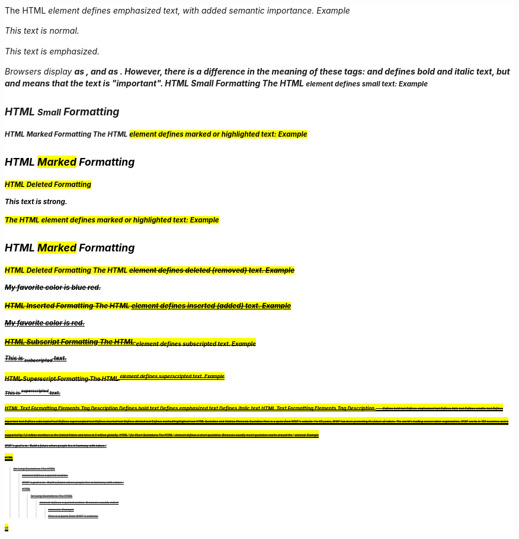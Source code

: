The HTML <em> element defines emphasized text, with added semantic importance.
Example
<p>This text is normal.</p>
<p><em>This text is emphasized</em>.</p>
Browsers display <strong> as <b>, and <em> as <i>.
However, there is a difference in the meaning of these tags: <b> and <i> defines bold and italic text,
but <strong> and <em> means that the text is "important".
HTML Small Formatting
The HTML <small> element defines small text: Example
<h2>HTML <small>Small</small> Formatting</h2>
HTML Marked Formatting
The HTML <mark> element defines marked or highlighted text: Example
<h2>HTML <mark>Marked</mark> Formatting</h2> HTML Deleted Formatting
<p><strong>This text is strong</strong>.</p>
                            The HTML <mark> element defines marked or highlighted text:
Example
 <h2>HTML <mark>Marked</mark> Formatting</h2>
HTML Deleted Formatting
The HTML <del> element defines deleted (removed) text. Example
<p>My favorite color is <del>blue</del> red.</p>
HTML Inserted Formatting
The HTML <ins> element defines inserted (added) text. Example
<p>My favorite <ins>color</ins> is red.</p>
HTML Subscript Formatting
The HTML <sub> element defines subscripted text. Example
<p>This is <sub>subscripted</sub> text.</p>
HTML Superscript Formatting
The HTML <sup> element defines superscripted text. Example
<p>This is <sup>superscripted</sup> text.</p> HTML Text Formatting Elements Tag Description
<b> Defines bold text
<em> Defines emphasized text
<i> Defines italic text
                                                                               HTML Text Formatting Elements
Tag Description
 <b> <em> <i> <small> <strong> <sub> <sup> <ins> <del> <mark> -----
Defines bold text
Defines emphasized text Defines italic text
Defines smaller text
Defines important text
Defines subscripted text Defines superscripted text Defines inserted text
Defines deleted text
Defines marked/highlighted text
HTML Quotation and Citation
Elements
Quotation
Here is a quote from WWF's website:
For 50 years, WWF has been protecting the future of nature. The world's leading conservation organization, WWF works in 100 countries and is supported by 1.2 million members in the United States and close to 5 million globally.
HTML <q> for Short Quotations
The HTML <q> element defines a short quotation.
Browsers usually insert quotation marks around the <q> element.
Example
<p>WWF's goal is to: <q>Build a future where people live in harmony with nature.</q></p>
HTML <blockquote> for Long Quotations
The HTML <blockquote> element defines a quoted section.
 <p>WWF's goal is to: <q>Build a future where people live in harmony with nature.</q></p>
 HTML <blockquote> for Long Quotations
The HTML <blockquote> element defines a quoted section. Browsers usually indent <blockquote> elements.
Example
<p>Here is a quote from WWF's website:</p>